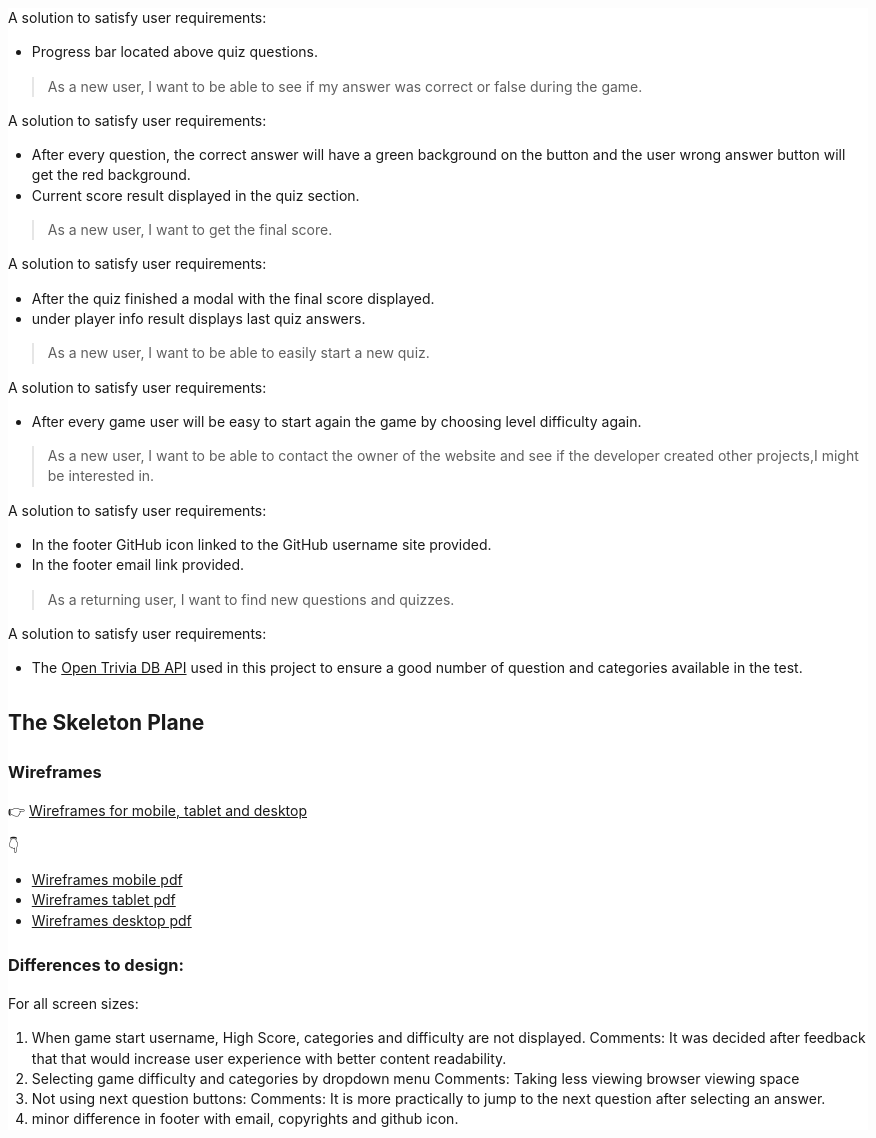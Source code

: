 A solution to satisfy user requirements:
* Progress bar located above quiz questions. 

> As a new user, I want to be able to see if my answer was correct or false during the game.

A solution to satisfy user requirements:
* After every question, the correct answer will have a green background on the button and the user wrong answer button will get the red background.
* Current score result displayed in the quiz section.

> As a new user, I want to get the final score.

A solution to satisfy user requirements:
* After the quiz finished a modal with the final score displayed.
* under player info result displays last quiz answers.

> As a new user, I want to be able to easily start a new quiz.

A solution to satisfy user requirements:
* After every game user will be easy to start again the game by choosing level difficulty again.

> As a new user, I want to be able to contact the owner of the website and see if the developer created other projects,I might be interested in.

A solution to satisfy user requirements:
* In the footer GitHub icon linked to the GitHub username site provided.
* In the footer email link provided.

> As a returning user, I want to find new questions and quizzes.

A solution to satisfy user requirements:
* The [Open Trivia DB API](https://opentdb.com/api_config.php) used in this project to ensure a good number of question and categories available in the test. 

## The Skeleton Plane

### Wireframes

:point_right: [Wireframes for mobile, tablet and desktop](https://xd.adobe.com/view/f1ba91b2-e0a0-438a-a80e-afe3e5ae5ee1-a4e9/)

 :point_down: 

 * [Wireframes mobile pdf](assets/README_media/mobile.pdf)
 * [Wireframes tablet pdf](assets/README_media/tablet.pdf)
 * [Wireframes desktop pdf](assets/README_media/desktop.pdf)

### Differences to design:
For all screen sizes:
1. When game start username, High Score, categories and difficulty are not displayed.
Comments: It was decided after feedback that that would increase user experience with better content readability.
2. Selecting game difficulty and categories by dropdown menu
Comments: Taking less viewing browser viewing space
3. Not using next question buttons:
Comments: It is more practically to jump to the next question after selecting an answer.
4. minor difference in footer with email, copyrights and github icon.
